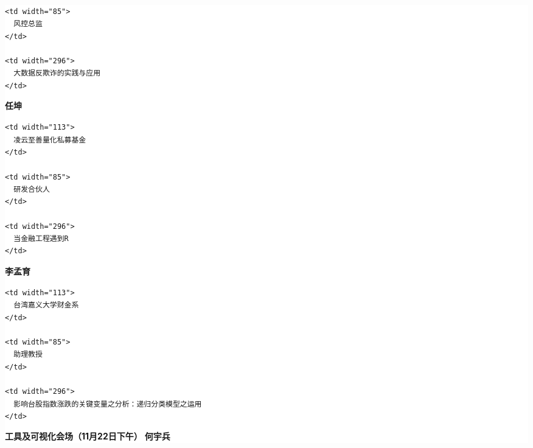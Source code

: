     <td width="85">
      风控总监
    </td>
    
    <td width="296">
      大数据反欺诈的实践与应用
    </td>
  </tr>
  
  <tr>
    <td width="73">
      <strong>任坤</strong>
    </td>
    
    <td width="113">
      凌云至善量化私募基金
    </td>
    
    <td width="85">
      研发合伙人
    </td>
    
    <td width="296">
      当金融工程遇到R
    </td>
  </tr>
  
  <tr>
    <td width="73">
      <strong>李孟育</strong>
    </td>
    
    <td width="113">
      台湾嘉义大学财金系
    </td>
    
    <td width="85">
      助理教授
    </td>
    
    <td width="296">
      影响台股指数涨跌的关键变量之分析：递归分类模型之运用
    </td>
  </tr>
  
  <tr>
    <td colspan="4" width="568">
      <strong>工具及可视化会场（11月22日下午）</strong>
    </td>
  </tr>
  
  <tr>
    <td width="73">
      <strong>何宇兵</strong>
    </td>
    